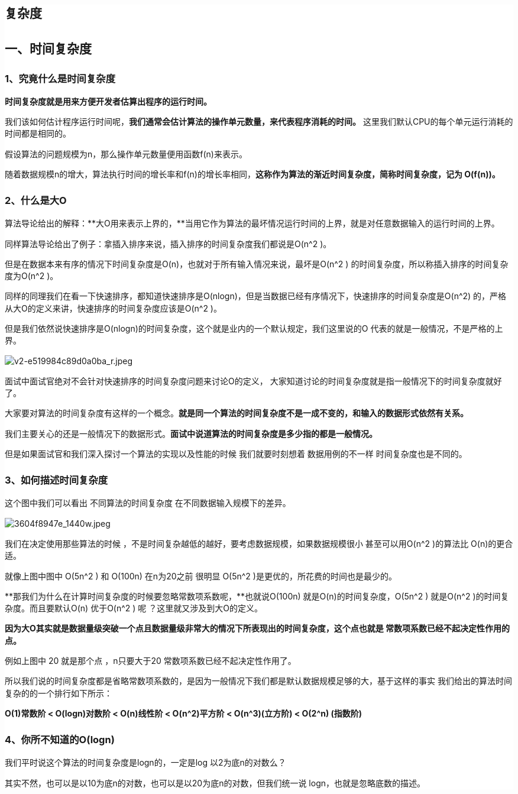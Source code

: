 ## 复杂度
## 一、时间复杂度
### 1、究竟什么是时间复杂度
**时间复杂度就是用来方便开发者估算出程序的运行时间。**

我们该如何估计程序运行时间呢，**我们通常会估计算法的操作单元数量，来代表程序消耗的时间。** 这里我们默认CPU的每个单元运行消耗的时间都是相同的。

假设算法的问题规模为n，那么操作单元数量便用函数f(n)来表示。

随着数据规模n的增大，算法执行时间的增长率和f(n)的增长率相同，**这称作为算法的渐近时间复杂度，简称时间复杂度，记为 O(f(n))。**

### 2、什么是大O
算法导论给出的解释：**大O用来表示上界的，**当用它作为算法的最坏情况运行时间的上界，就是对任意数据输入的运行时间的上界。

同样算法导论给出了例子：拿插入排序来说，插入排序的时间复杂度我们都说是O(n^2 )。

但是在数据本来有序的情况下时间复杂度是O(n)，也就对于所有输入情况来说，最坏是O(n^2 ) 的时间复杂度，所以称插入排序的时间复杂度为O(n^2 )。

同样的同理我们在看一下快速排序，都知道快速排序是O(nlogn)，但是当数据已经有序情况下，快速排序的时间复杂度是O(n^2) 的，严格从大O的定义来讲，快速排序的时间复杂度应该是O(n^2 )。

但是我们依然说快速排序是O(nlogn)的时间复杂度，这个就是业内的一个默认规定，我们这里说的O 代表的就是一般情况，不是严格的上界。

![v2-e519984c89d0a0ba_r.jpeg](https://pic.imgdb.cn/item/626e8058239250f7c5d1d0d6.jpg)

面试中面试官绝对不会针对快速排序的时间复杂度问题来讨论O的定义， 大家知道讨论的时间复杂度就是指一般情况下的时间复杂度就好了。

大家要对算法的时间复杂度有这样的一个概念。**就是同一个算法的时间复杂度不是一成不变的，和输入的数据形式依然有关系。**

我们主要关心的还是一般情况下的数据形式。**面试中说道算法的时间复杂度是多少指的都是一般情况。**

但是如果面试官和我们深入探讨一个算法的实现以及性能的时候 我们就要时刻想着 数据用例的不一样 时间复杂度也是不同的。

### 3、如何描述时间复杂度
这个图中我们可以看出 不同算法的时间复杂度 在不同数据输入规模下的差异。

![3604f8947e_1440w.jpeg](https://pic.imgdb.cn/item/626e80c1239250f7c5d2d928.jpg)

我们在决定使用那些算法的时候 ，不是时间复杂越低的越好，要考虑数据规模，如果数据规模很小 甚至可以用O(n^2 )的算法比 O(n)的更合适。

就像上图中图中 O(5n^2 ) 和 O(100n) 在n为20之前 很明显 O(5n^2 )是更优的，所花费的时间也是最少的。

**那我们为什么在计算时间复杂度的时候要忽略常数项系数呢，**也就说O(100n) 就是O(n)的时间复杂度，O(5n^2 ) 就是O(n^2 )的时间复杂度。而且要默认O(n) 优于O(n^2 ) 呢 ？这里就又涉及到大O的定义。

**因为大O其实就是数据量级突破一个点且数据量级非常大的情况下所表现出的时间复杂度，这个点也就是 常数项系数已经不起决定性作用的点。**

例如上图中 20 就是那个点 ，n只要大于20 常数项系数已经不起决定性作用了。

所以我们说的时间复杂度都是省略常数项系数的，是因为一般情况下我们都是默认数据规模足够的大，基于这样的事实 我们给出的算法时间复杂的的一个排行如下所示：

**O(1)常数阶 < O(logn)对数阶 < O(n)线性阶 < O(n^2)平方阶 < O(n^3)(立方阶) < O(2^n) (指数阶)**

### 4、你所不知道的O(logn)
我们平时说这个算法的时间复杂度是logn的，一定是log 以2为底n的对数么？

其实不然，也可以是以10为底n的对数，也可以是以20为底n的对数，但我们统一说 logn，也就是忽略底数的描述。
